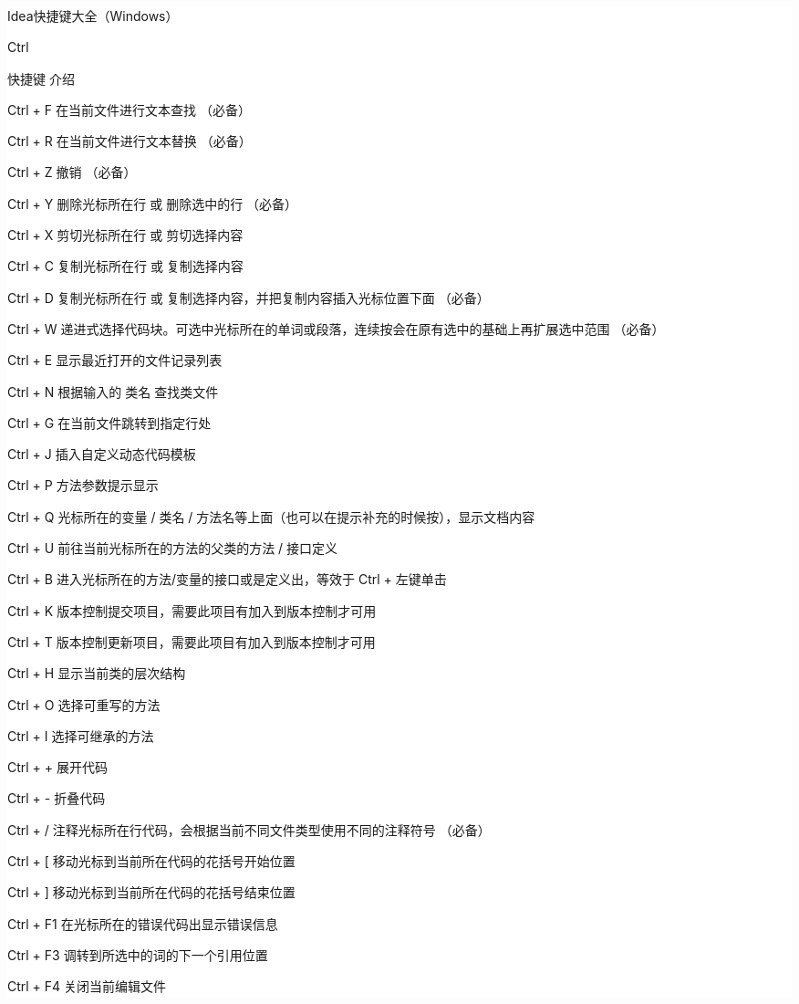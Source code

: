 Idea快捷键大全（Windows）



Ctrl

快捷键	介绍

Ctrl + F	在当前文件进行文本查找 （必备）

Ctrl + R	在当前文件进行文本替换 （必备）

Ctrl + Z	撤销 （必备）

Ctrl + Y	删除光标所在行 或 删除选中的行 （必备）

Ctrl + X	剪切光标所在行 或 剪切选择内容

Ctrl + C	复制光标所在行 或 复制选择内容

Ctrl + D	复制光标所在行 或 复制选择内容，并把复制内容插入光标位置下面 （必备）

Ctrl + W	递进式选择代码块。可选中光标所在的单词或段落，连续按会在原有选中的基础上再扩展选中范围 （必备）

Ctrl + E	显示最近打开的文件记录列表

Ctrl + N	根据输入的 类名 查找类文件

Ctrl + G	在当前文件跳转到指定行处

Ctrl + J	插入自定义动态代码模板

Ctrl + P	方法参数提示显示

Ctrl + Q	光标所在的变量 / 类名 / 方法名等上面（也可以在提示补充的时候按），显示文档内容

Ctrl + U	前往当前光标所在的方法的父类的方法 / 接口定义

Ctrl + B	进入光标所在的方法/变量的接口或是定义出，等效于 Ctrl + 左键单击

Ctrl + K	版本控制提交项目，需要此项目有加入到版本控制才可用

Ctrl + T	版本控制更新项目，需要此项目有加入到版本控制才可用

Ctrl + H	显示当前类的层次结构

Ctrl + O	选择可重写的方法

Ctrl + I	选择可继承的方法

Ctrl + +	展开代码

Ctrl + -	折叠代码

Ctrl + /	注释光标所在行代码，会根据当前不同文件类型使用不同的注释符号 （必备）

Ctrl + [	移动光标到当前所在代码的花括号开始位置

Ctrl + ]	移动光标到当前所在代码的花括号结束位置

Ctrl + F1	在光标所在的错误代码出显示错误信息

Ctrl + F3	调转到所选中的词的下一个引用位置

Ctrl + F4	关闭当前编辑文件
